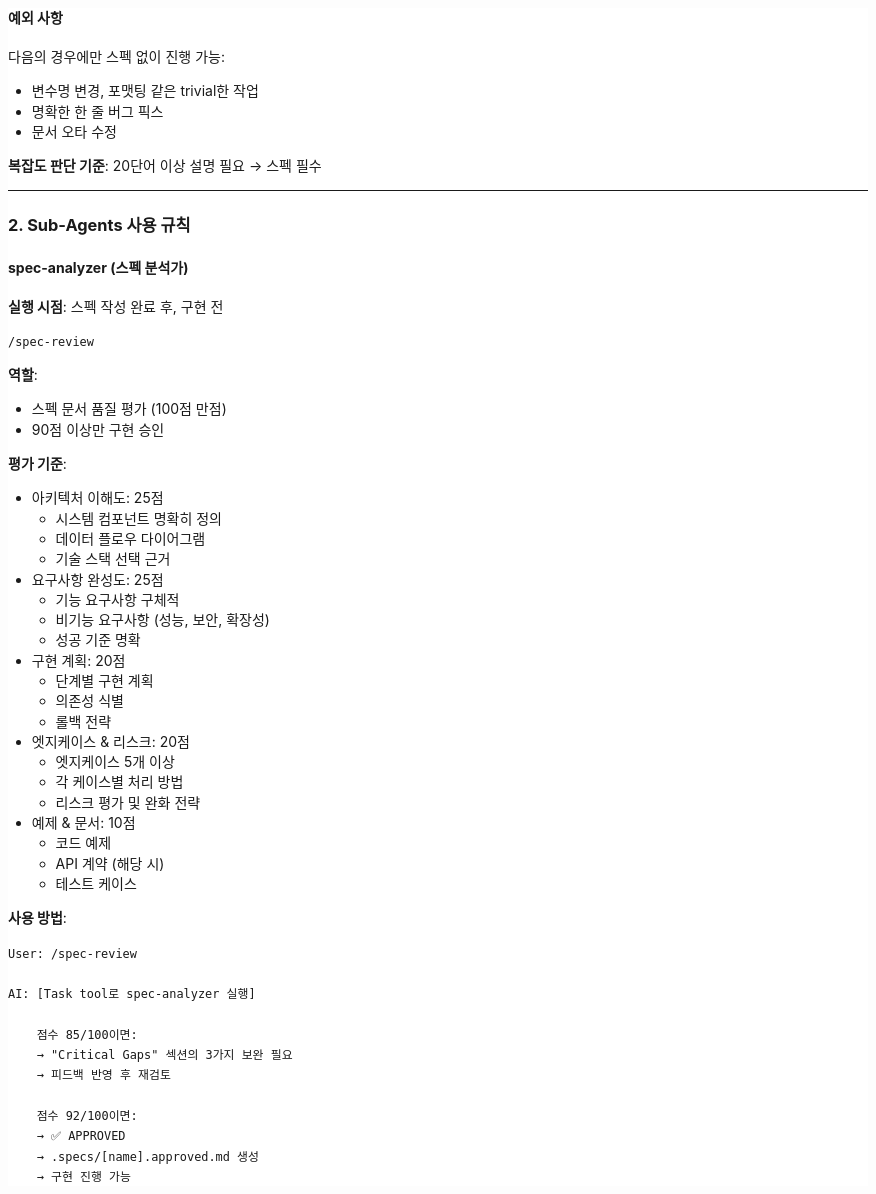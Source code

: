 #### 예외 사항

다음의 경우에만 스펙 없이 진행 가능:
- 변수명 변경, 포맷팅 같은 trivial한 작업
- 명확한 한 줄 버그 픽스
- 문서 오타 수정

**복잡도 판단 기준**: 20단어 이상 설명 필요 → 스펙 필수

---

### 2. Sub-Agents 사용 규칙

#### spec-analyzer (스펙 분석가)

**실행 시점**: 스펙 작성 완료 후, 구현 전

```bash
/spec-review
```

**역할**:
- 스펙 문서 품질 평가 (100점 만점)
- 90점 이상만 구현 승인

**평가 기준**:
- 아키텍처 이해도: 25점
  - 시스템 컴포넌트 명확히 정의
  - 데이터 플로우 다이어그램
  - 기술 스택 선택 근거
- 요구사항 완성도: 25점
  - 기능 요구사항 구체적
  - 비기능 요구사항 (성능, 보안, 확장성)
  - 성공 기준 명확
- 구현 계획: 20점
  - 단계별 구현 계획
  - 의존성 식별
  - 롤백 전략
- 엣지케이스 & 리스크: 20점
  - 엣지케이스 5개 이상
  - 각 케이스별 처리 방법
  - 리스크 평가 및 완화 전략
- 예제 & 문서: 10점
  - 코드 예제
  - API 계약 (해당 시)
  - 테스트 케이스

**사용 방법**:
```
User: /spec-review

AI: [Task tool로 spec-analyzer 실행]

    점수 85/100이면:
    → "Critical Gaps" 섹션의 3가지 보완 필요
    → 피드백 반영 후 재검토

    점수 92/100이면:
    → ✅ APPROVED
    → .specs/[name].approved.md 생성
    → 구현 진행 가능
```
